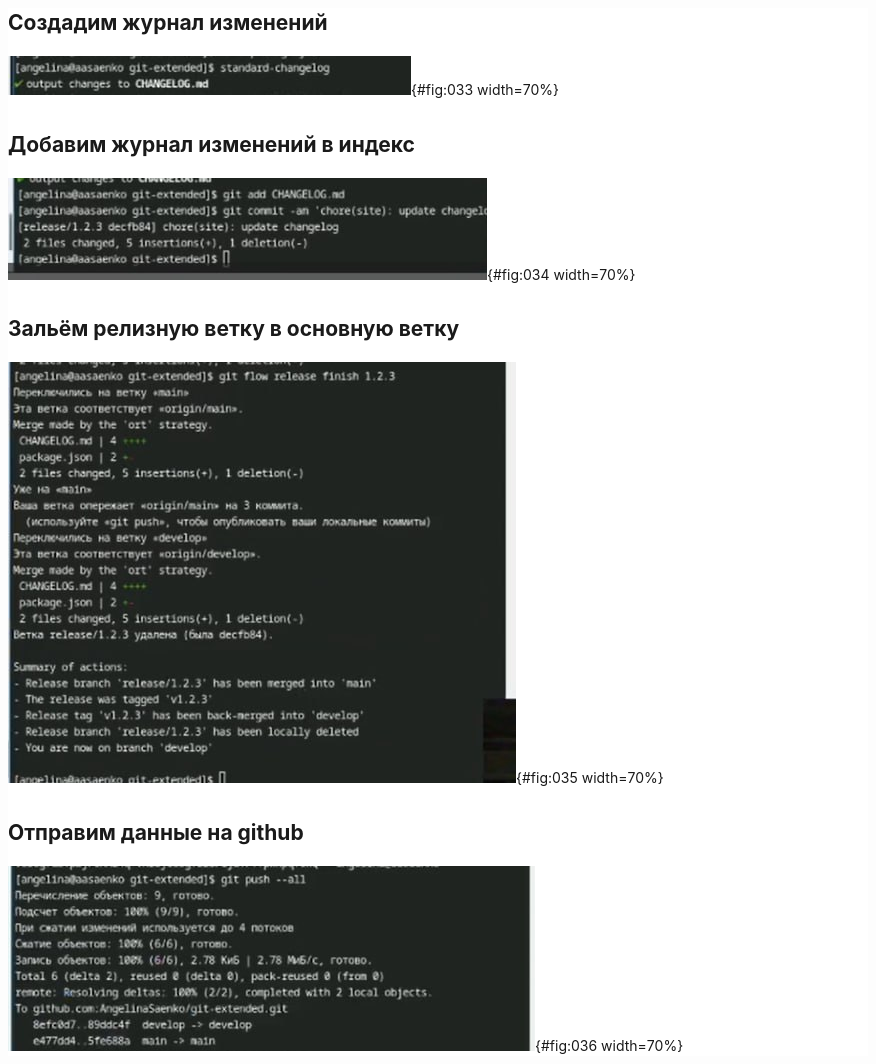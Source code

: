 ## Создадим журнал изменений

![Создание журнала изменений](image/33.png){#fig:033 width=70%}

## Добавим журнал изменений в индекс

![Добавление журнала изменений в индекс](image/34.png){#fig:034 width=70%}

## Зальём релизную ветку в основную ветку

![Зальём ветку](image/35.png){#fig:035 width=70%}

## Отправим данные на github

![Отправка данных](image/36.png){#fig:036 width=70%}
